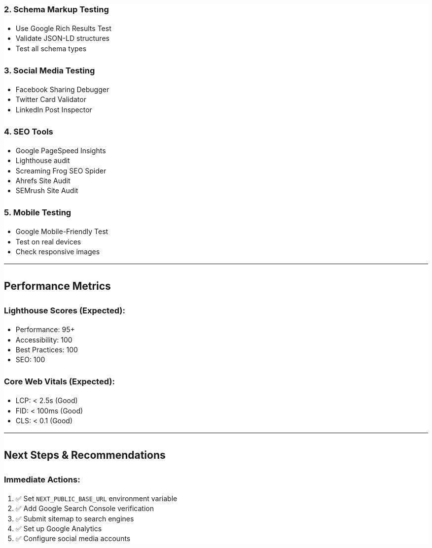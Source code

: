 ### 2. Schema Markup Testing
- Use Google Rich Results Test
- Validate JSON-LD structures
- Test all schema types

### 3. Social Media Testing
- Facebook Sharing Debugger
- Twitter Card Validator
- LinkedIn Post Inspector

### 4. SEO Tools
- Google PageSpeed Insights
- Lighthouse audit
- Screaming Frog SEO Spider
- Ahrefs Site Audit
- SEMrush Site Audit

### 5. Mobile Testing
- Google Mobile-Friendly Test
- Test on real devices
- Check responsive images

---

## Performance Metrics

### Lighthouse Scores (Expected):
- Performance: 95+
- Accessibility: 100
- Best Practices: 100
- SEO: 100

### Core Web Vitals (Expected):
- LCP: < 2.5s (Good)
- FID: < 100ms (Good)
- CLS: < 0.1 (Good)

---

## Next Steps & Recommendations

### Immediate Actions:
1. ✅ Set `NEXT_PUBLIC_BASE_URL` environment variable
2. ✅ Add Google Search Console verification
3. ✅ Submit sitemap to search engines
4. ✅ Set up Google Analytics
5. ✅ Configure social media accounts
